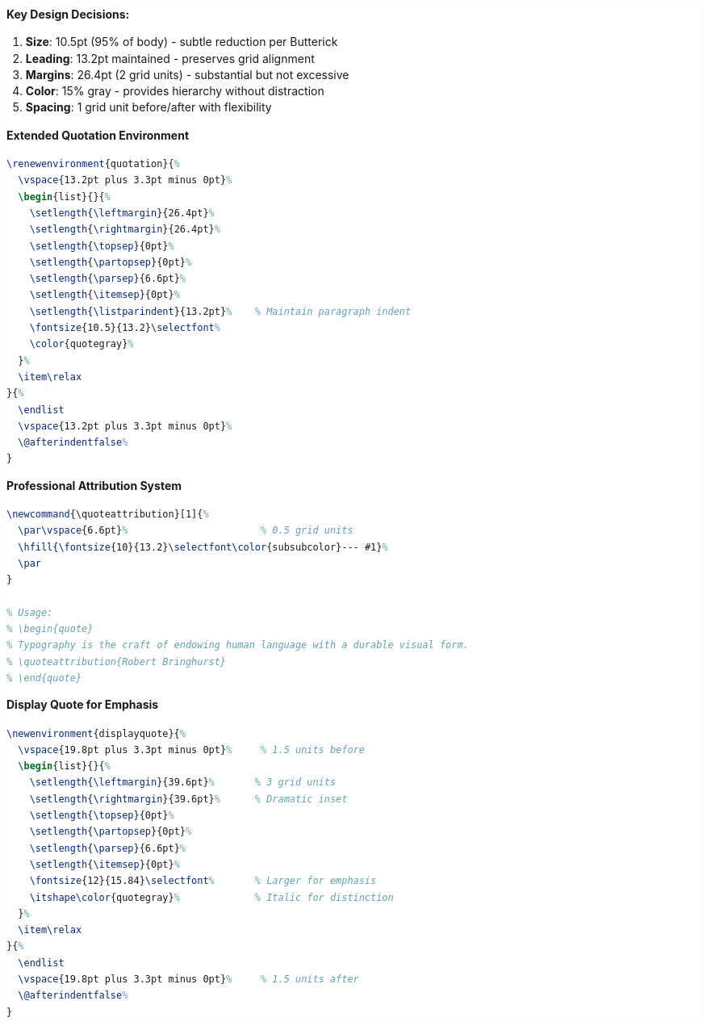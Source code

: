 **Key Design Decisions:**
1. **Size**: 10.5pt (95% of body) - subtle reduction per Butterick
2. **Leading**: 13.2pt maintained - preserves grid alignment
3. **Margins**: 26.4pt (2 grid units) - substantial but not excessive
4. **Color**: 15% gray - provides hierarchy without distraction
5. **Spacing**: 1 grid unit before/after with flexibility

**Extended Quotation Environment**
```latex
\renewenvironment{quotation}{%
  \vspace{13.2pt plus 3.3pt minus 0pt}%
  \begin{list}{}{%
    \setlength{\leftmargin}{26.4pt}%
    \setlength{\rightmargin}{26.4pt}%
    \setlength{\topsep}{0pt}%
    \setlength{\partopsep}{0pt}%
    \setlength{\parsep}{6.6pt}%
    \setlength{\itemsep}{0pt}%
    \setlength{\listparindent}{13.2pt}%    % Maintain paragraph indent
    \fontsize{10.5}{13.2}\selectfont%
    \color{quotegray}%
  }%
  \item\relax
}{%
  \endlist
  \vspace{13.2pt plus 3.3pt minus 0pt}%
  \@afterindentfalse%
}
```

**Professional Attribution System**
```latex
\newcommand{\quoteattribution}[1]{%
  \par\vspace{6.6pt}%                       % 0.5 grid units
  \hfill{\fontsize{10}{13.2}\selectfont\color{subsubcolor}--- #1}%
  \par
}

% Usage: 
% \begin{quote}
% Typography is the craft of endowing human language with a durable visual form.
% \quoteattribution{Robert Bringhurst}
% \end{quote}
```

**Display Quote for Emphasis**
```latex
\newenvironment{displayquote}{%
  \vspace{19.8pt plus 3.3pt minus 0pt}%     % 1.5 units before
  \begin{list}{}{%
    \setlength{\leftmargin}{39.6pt}%       % 3 grid units
    \setlength{\rightmargin}{39.6pt}%      % Dramatic inset
    \setlength{\topsep}{0pt}%
    \setlength{\partopsep}{0pt}%
    \setlength{\parsep}{6.6pt}%
    \setlength{\itemsep}{0pt}%
    \fontsize{12}{15.84}\selectfont%       % Larger for emphasis
    \itshape\color{quotegray}%             % Italic for distinction
  }%
  \item\relax
}{%
  \endlist
  \vspace{19.8pt plus 3.3pt minus 0pt}%     % 1.5 units after
  \@afterindentfalse%
}
```

